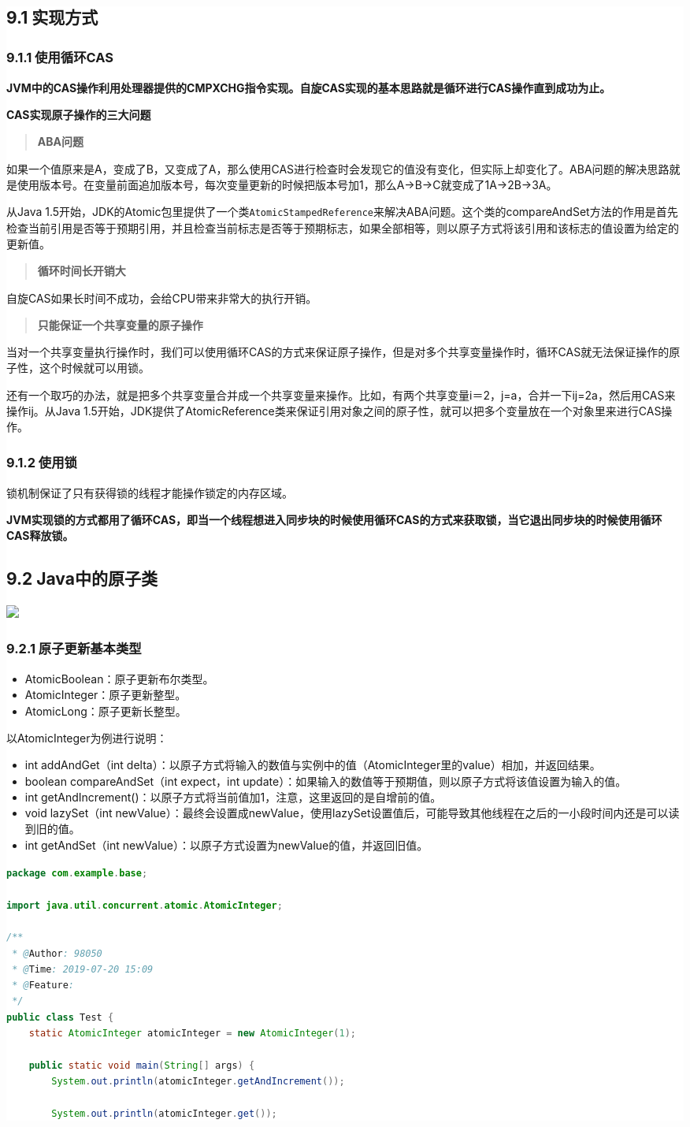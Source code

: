 ## 9.1 实现方式

### 9.1.1 使用循环CAS

**JVM中的CAS操作利用处理器提供的CMPXCHG指令实现。自旋CAS实现的基本思路就是循环进行CAS操作直到成功为止。**

**CAS实现原子操作的三大问题**

> **ABA问题**

如果一个值原来是A，变成了B，又变成了A，那么使用CAS进行检查时会发现它的值没有变化，但实际上却变化了。ABA问题的解决思路就是使用版本号。在变量前面追加版本号，每次变量更新的时候把版本号加1，那么A->B->C就变成了1A->2B->3A。

从Java 1.5开始，JDK的Atomic包里提供了一个类`AtomicStampedReference`来解决ABA问题。这个类的compareAndSet方法的作用是首先检查当前引用是否等于预期引用，并且检查当前标志是否等于预期标志，如果全部相等，则以原子方式将该引用和该标志的值设置为给定的更新值。 

> **循环时间长开销大**

自旋CAS如果长时间不成功，会给CPU带来非常大的执行开销。

> **只能保证一个共享变量的原子操作**

当对一个共享变量执行操作时，我们可以使用循环CAS的方式来保证原子操作，但是对多个共享变量操作时，循环CAS就无法保证操作的原子性，这个时候就可以用锁。

还有一个取巧的办法，就是把多个共享变量合并成一个共享变量来操作。比如，有两个共享变量i＝2，j=a，合并一下ij=2a，然后用CAS来操作ij。从Java 1.5开始，JDK提供了AtomicReference类来保证引用对象之间的原子性，就可以把多个变量放在一个对象里来进行CAS操作。 

### 9.1.2 使用锁

锁机制保证了只有获得锁的线程才能操作锁定的内存区域。

**JVM实现锁的方式都用了循环CAS，即当一个线程想进入同步块的时候使用循环CAS的方式来获取锁，当它退出同步块的时候使用循环CAS释放锁。** 

## 9.2 Java中的原子类

![](http://mycsdnblog.work/201919201504-m.png)

### 9.2.1 原子更新基本类型

- AtomicBoolean：原子更新布尔类型。 
- AtomicInteger：原子更新整型。 
- AtomicLong：原子更新长整型。 

以AtomicInteger为例进行说明：

- int addAndGet（int delta）：以原子方式将输入的数值与实例中的值（AtomicInteger里的value）相加，并返回结果。 
- boolean compareAndSet（int expect，int update）：如果输入的数值等于预期值，则以原子方式将该值设置为输入的值。 
- int getAndIncrement()：以原子方式将当前值加1，注意，这里返回的是自增前的值。 
- void lazySet（int newValue）：最终会设置成newValue，使用lazySet设置值后，可能导致其他线程在之后的一小段时间内还是可以读到旧的值。 
- int getAndSet（int newValue）：以原子方式设置为newValue的值，并返回旧值。 

```java
package com.example.base;

import java.util.concurrent.atomic.AtomicInteger;

/**
 * @Author: 98050
 * @Time: 2019-07-20 15:09
 * @Feature:
 */
public class Test {
    static AtomicInteger atomicInteger = new AtomicInteger(1);

    public static void main(String[] args) {
        System.out.println(atomicInteger.getAndIncrement());

        System.out.println(atomicInteger.get());
```